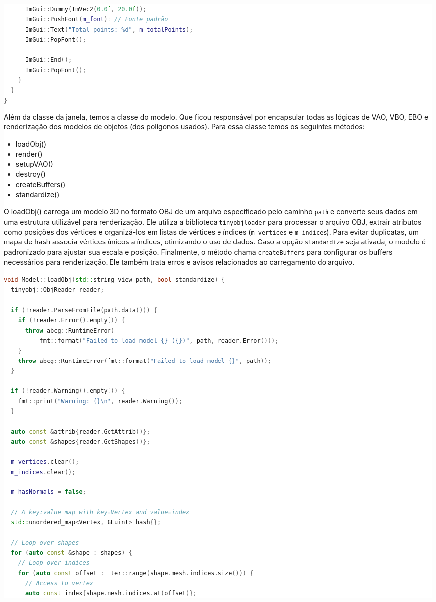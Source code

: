 ```cpp
      ImGui::Dummy(ImVec2(0.0f, 20.0f));
      ImGui::PushFont(m_font); // Fonte padrão
      ImGui::Text("Total points: %d", m_totalPoints);
      ImGui::PopFont();

      ImGui::End();
      ImGui::PopFont();
    }
  }
}
```

Além da classe da janela, temos a classe do modelo. Que ficou responsável por encapsular todas as lógicas de VAO, VBO, EBO e renderização dos modelos de objetos (dos polígonos usados). Para essa classe temos os seguintes métodos:

   - loadObj()
   - render()
   - setupVAO()
   - destroy()
   - createBuffers()
   - standardize()

O loadObj() carrega um modelo 3D no formato OBJ de um arquivo especificado pelo caminho `path` e converte seus dados em uma estrutura utilizável para renderização. Ele utiliza a biblioteca `tinyobjloader` para processar o arquivo OBJ, extrair atributos como posições dos vértices e organizá-los em listas de vértices e índices (`m_vertices` e `m_indices`). Para evitar duplicatas, um mapa de hash associa vértices únicos a índices, otimizando o uso de dados. Caso a opção `standardize` seja ativada, o modelo é padronizado para ajustar sua escala e posição. Finalmente, o método chama `createBuffers` para configurar os buffers necessários para renderização. Ele também trata erros e avisos relacionados ao carregamento do arquivo.

```cpp
void Model::loadObj(std::string_view path, bool standardize) {
  tinyobj::ObjReader reader;

  if (!reader.ParseFromFile(path.data())) {
    if (!reader.Error().empty()) {
      throw abcg::RuntimeError(
          fmt::format("Failed to load model {} ({})", path, reader.Error()));
    }
    throw abcg::RuntimeError(fmt::format("Failed to load model {}", path));
  }

  if (!reader.Warning().empty()) {
    fmt::print("Warning: {}\n", reader.Warning());
  }

  auto const &attrib{reader.GetAttrib()};
  auto const &shapes{reader.GetShapes()};

  m_vertices.clear();
  m_indices.clear();

  m_hasNormals = false;

  // A key:value map with key=Vertex and value=index
  std::unordered_map<Vertex, GLuint> hash{};

  // Loop over shapes
  for (auto const &shape : shapes) {
    // Loop over indices
    for (auto const offset : iter::range(shape.mesh.indices.size())) {
      // Access to vertex
      auto const index{shape.mesh.indices.at(offset)};
```
